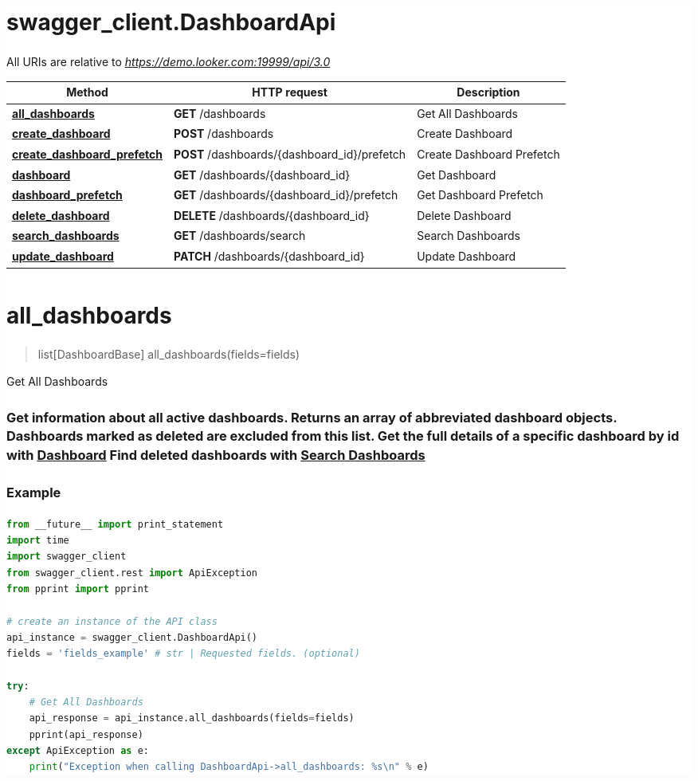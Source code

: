 # swagger_client.DashboardApi

All URIs are relative to *https://demo.looker.com:19999/api/3.0*

Method | HTTP request | Description
------------- | ------------- | -------------
[**all_dashboards**](DashboardApi.md#all_dashboards) | **GET** /dashboards | Get All Dashboards
[**create_dashboard**](DashboardApi.md#create_dashboard) | **POST** /dashboards | Create Dashboard
[**create_dashboard_prefetch**](DashboardApi.md#create_dashboard_prefetch) | **POST** /dashboards/{dashboard_id}/prefetch | Create Dashboard Prefetch
[**dashboard**](DashboardApi.md#dashboard) | **GET** /dashboards/{dashboard_id} | Get Dashboard
[**dashboard_prefetch**](DashboardApi.md#dashboard_prefetch) | **GET** /dashboards/{dashboard_id}/prefetch | Get Dashboard Prefetch
[**delete_dashboard**](DashboardApi.md#delete_dashboard) | **DELETE** /dashboards/{dashboard_id} | Delete Dashboard
[**search_dashboards**](DashboardApi.md#search_dashboards) | **GET** /dashboards/search | Search Dashboards
[**update_dashboard**](DashboardApi.md#update_dashboard) | **PATCH** /dashboards/{dashboard_id} | Update Dashboard


# **all_dashboards**
> list[DashboardBase] all_dashboards(fields=fields)

Get All Dashboards

### Get information about all active dashboards.  Returns an array of **abbreviated dashboard objects**. Dashboards marked as deleted are excluded from this list.  Get the **full details** of a specific dashboard by id with [Dashboard](#!/Dashboard/dashboard)  Find **deleted dashboards** with [Search Dashboards](#!/Dashboard/search_dashboards) 

### Example 
```python
from __future__ import print_statement
import time
import swagger_client
from swagger_client.rest import ApiException
from pprint import pprint

# create an instance of the API class
api_instance = swagger_client.DashboardApi()
fields = 'fields_example' # str | Requested fields. (optional)

try: 
    # Get All Dashboards
    api_response = api_instance.all_dashboards(fields=fields)
    pprint(api_response)
except ApiException as e:
    print("Exception when calling DashboardApi->all_dashboards: %s\n" % e)
```
